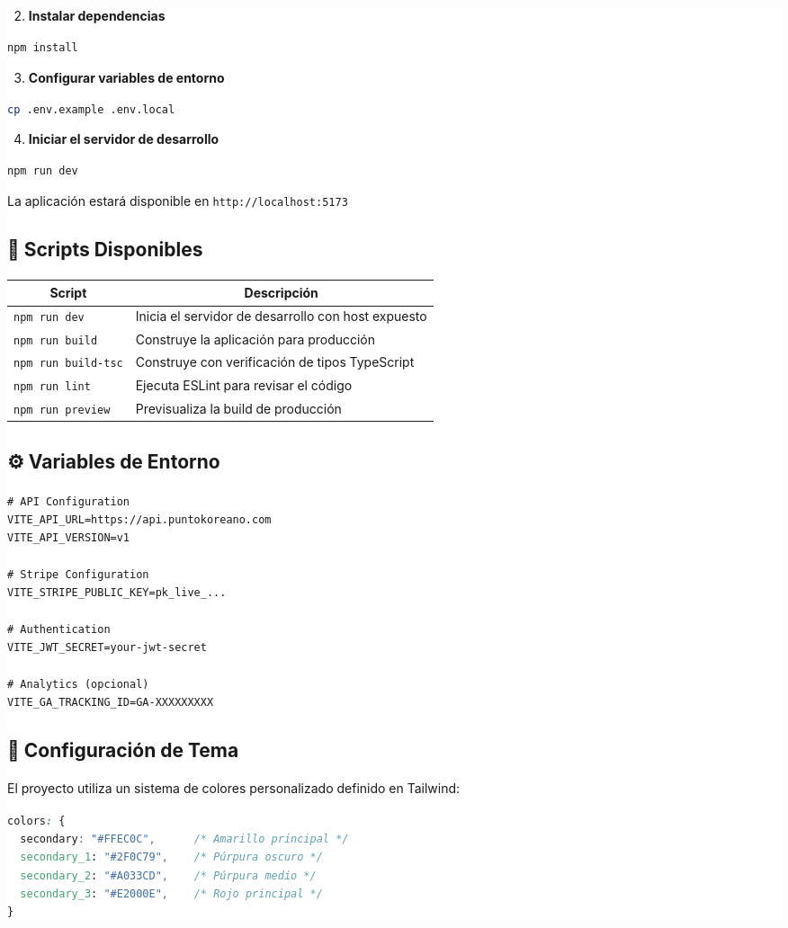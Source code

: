 2. **Instalar dependencias**
```bash
npm install
```

3. **Configurar variables de entorno**
```bash
cp .env.example .env.local
```

4. **Iniciar el servidor de desarrollo**
```bash
npm run dev
```

La aplicación estará disponible en `http://localhost:5173`

## 📜 Scripts Disponibles

| Script | Descripción |
|--------|-------------|
| `npm run dev` | Inicia el servidor de desarrollo con host expuesto |
| `npm run build` | Construye la aplicación para producción |
| `npm run build-tsc` | Construye con verificación de tipos TypeScript |
| `npm run lint` | Ejecuta ESLint para revisar el código |
| `npm run preview` | Previsualiza la build de producción |

## ⚙️ Variables de Entorno

```env
# API Configuration
VITE_API_URL=https://api.puntokoreano.com
VITE_API_VERSION=v1

# Stripe Configuration
VITE_STRIPE_PUBLIC_KEY=pk_live_...

# Authentication
VITE_JWT_SECRET=your-jwt-secret

# Analytics (opcional)
VITE_GA_TRACKING_ID=GA-XXXXXXXXX
```

## 🎨 Configuración de Tema

El proyecto utiliza un sistema de colores personalizado definido en Tailwind:

```css
colors: {
  secondary: "#FFEC0C",      /* Amarillo principal */
  secondary_1: "#2F0C79",    /* Púrpura oscuro */
  secondary_2: "#A033CD",    /* Púrpura medio */
  secondary_3: "#E2000E",    /* Rojo principal */
}
```
